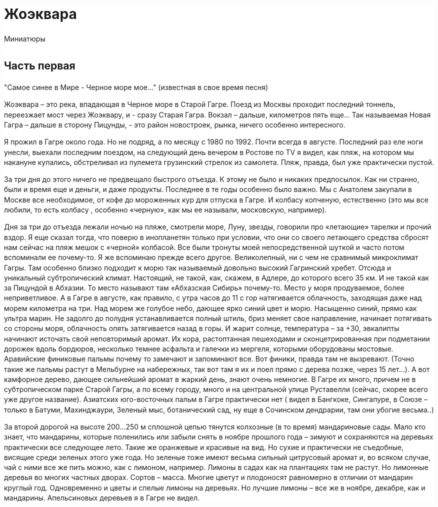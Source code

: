 # Жоэквара

Миниатюры

## Часть первая

"Самое синее в Мире - Черное море мое..."
(известная в свое время песня)

Жоэквара – это река, впадающая в Черное море в Старой Гагре. Поезд из Москвы проходит последний тоннель, переезжает мост через Жоэквару, и - сразу Старая Гагра. Вокзал – дальше, километров пять еще… Так называемая Новая Гагра – дальше в сторону Пицунды, - это район новостроек, рынка, ничего особенно интересного.

Я прожил в Гагре около года. Но не подряд, а по месяцу с 1980 по 1992. Почти всегда в августе. Последний раз еле ноги унесли, выехали последним поездом, на следующий день вечером в Ростове по TV я видел, как пляж, на котором мы накануне купались, обстреливал из пулемета грузинский стрелок из самолета. Пляж, правда, был уже практически пустой.

За три дня до этого ничего не предвещало быстрого отъезда. К этому не было и никаких предпосылок. Как ни странно, были и время еще и деньги, и даже продукты. Последнее в те годы особенно было важно. Мы с Анатолем закупали в Москве все необходимое, от кофе до мороженных кур для отпуска в Гагре. И колбасу копченую, естественно (это мы все любили, то есть колбасу , особенно «черную», как мы ее называли, московскую, например).

Дня за три до отъезда лежали ночью на пляже, смотрели море, Луну, звезды, говорили про «летающие» тарелки и прочий вздор. Я еще сказал тогда, что поверю в инопланетян только при условии, что они со своего летающего средства сбросят нам сейчас на пляж мешок с «черной» колбасой. Все были тронуты моей непосредственной шуткой и часто потом вспоминали ее почему-то. Я же вспоминаю прежде всего другое. Великолепный, ни с чем не сравнимый микроклимат Гагры. Там особенно близко подходит к морю так называемый довольно высокий Гагринский хребет. Отсюда и уникальный субтропический климат. Настоящий, не такой, как, скажем, в Адлере, до которого всего 35 км. И не такой как за Пицундой в Абхазии. То место называют там «Абхазская Сибирь» почему-то. Место у моря продуваемое, более неприветливое. А в Гагре в августе, как правило, с утра часов до 11 с гор натягивается облачность, заходящая даже над морем километра на три. Над морем же голубое небо, дающее ярко синий цвет и морю. Насыщенно синий, прямо как ультра марин. Не задолго до полудня устанавливается полный штиль, бриз меняет свое направление, начинает потягивать со стороны моря, облачность опять затягивается назад в горы. И жарит солнце, температура – за +30, эвкалипты начинают источать свой неповторимый аромат. Их кора, растоптанная пешеходами и сконцетрированная при подметании дорожек вдоль бордюров, несколько темнее асфальта и галечки из мергеля, которыми оборудованы мостовые. Аравийские финиковые пальмы почему то замечают и запоминают все. Вот финики, правда там не вызревают. (Точно такие же пальмы растут в Мельбурне на набережных, так вот там я их и поел прямо с дерева позже, через 15 лет…). А вот камфорное дерево, дающее сильнейший аромат в жаркий день, знают очень немногие. В Гагре их много, причем не в субтропическом парке Старой Гагры, а по всему городу, много и на центральной улице Руставелли (сейчас, скорее всего уже другое название). Азиатских юго-восточных пальм в Гагре практически нет ( видел в Бангкоке, Сингапуре, в Союзе – только в Батуми, Махинджаури, Зеленый мыс, ботанический сад, ну еще в Сочинском дендрарии, там они убогие весьма..)

За второй дорогой на высоте 200…250 м сплошной цепью тянутся колхозные (в то время) мандариновые сады. Мало кто знает, что мандарины, которые поленились или забыли снять в ноябре прошлого года – зимуют и сохраняются на деревьях практически все следующее лето. Такие же оранжевые и красивые на вид. Но сухие и практически не съедобные, висящие среди зеленых этого уже года. Но зеленые тоже имеют весьма сильный цитрусовый аромат и, во всяком случае, чай с ними все же пить можно, как с лимоном, например. Лимоны в садах как на плантациях там не растут. Но лимонные деревья во многих частных дворах. Сортов – масса. Многие цветут и плодоносят равномерно в отличии от мандарин круглый год. Одновременно и цветы и спелые лимоны на деревьях. Но лучшие лимоны – все же в ноябре, декабре, как и мандарины. Апельсиновых деревьев я в Гагре не видел.
